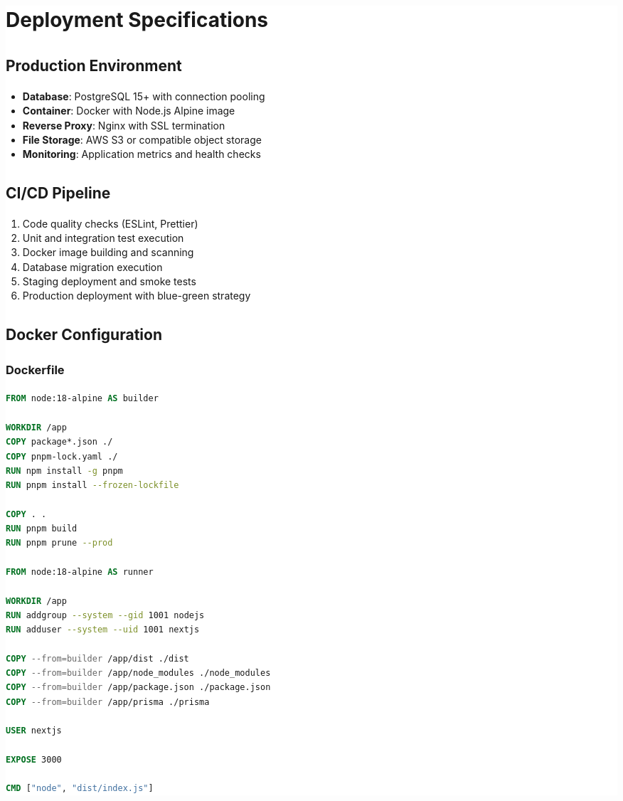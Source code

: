 # Deployment Specifications

## Production Environment

- **Database**: PostgreSQL 15+ with connection pooling
- **Container**: Docker with Node.js Alpine image
- **Reverse Proxy**: Nginx with SSL termination
- **File Storage**: AWS S3 or compatible object storage
- **Monitoring**: Application metrics and health checks

## CI/CD Pipeline

1. Code quality checks (ESLint, Prettier)
2. Unit and integration test execution
3. Docker image building and scanning
4. Database migration execution
5. Staging deployment and smoke tests
6. Production deployment with blue-green strategy

## Docker Configuration

### Dockerfile

```dockerfile
FROM node:18-alpine AS builder

WORKDIR /app
COPY package*.json ./
COPY pnpm-lock.yaml ./
RUN npm install -g pnpm
RUN pnpm install --frozen-lockfile

COPY . .
RUN pnpm build
RUN pnpm prune --prod

FROM node:18-alpine AS runner

WORKDIR /app
RUN addgroup --system --gid 1001 nodejs
RUN adduser --system --uid 1001 nextjs

COPY --from=builder /app/dist ./dist
COPY --from=builder /app/node_modules ./node_modules
COPY --from=builder /app/package.json ./package.json
COPY --from=builder /app/prisma ./prisma

USER nextjs

EXPOSE 3000

CMD ["node", "dist/index.js"]
```
